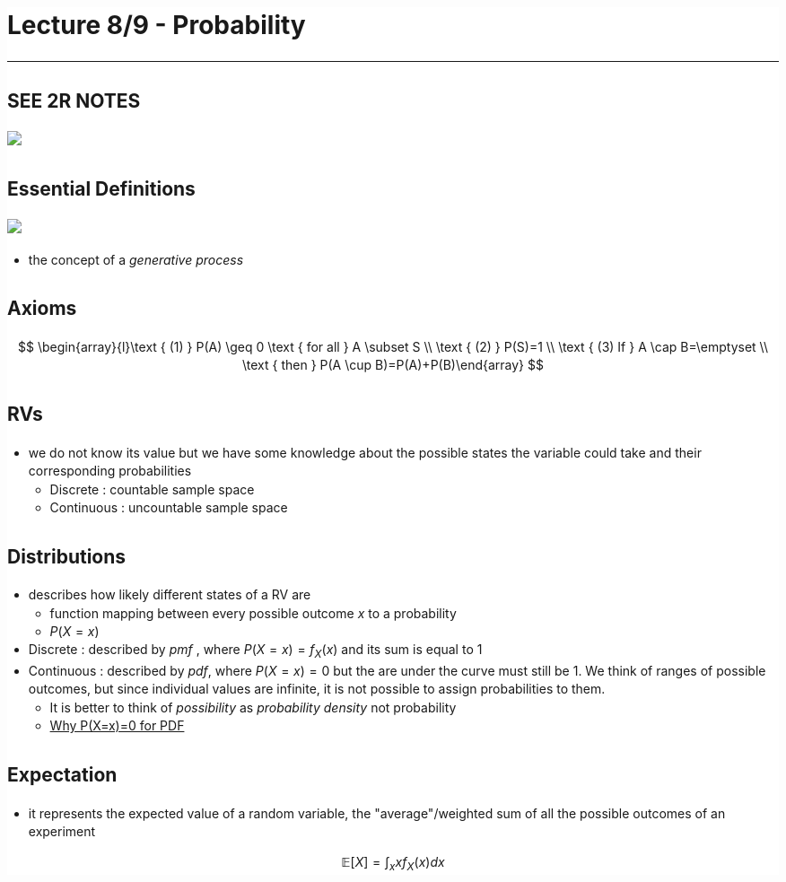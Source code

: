 # Lecture 8/9 - Probability

---
**SEE 2R NOTES**
---

![](@attachment/Clipboard_2021-06-03-09-33-15.png)

## Essential Definitions

![](@attachment/Clipboard_2021-06-03-09-47-35.png)

- the concept of a *generative process*

## Axioms

$$
\begin{array}{l}\text { (1) } P(A) \geq 0 \text { for all } A \subset S \\ \text { (2) } P(S)=1 \\ \text { (3) If } A \cap B=\emptyset \\ \text { then } P(A \cup B)=P(A)+P(B)\end{array}
$$

## RVs

- we do not know its value but we have some knowledge about the possible states the variable could take and their corresponding probabilities
  - Discrete : countable sample space 
  - Continuous : uncountable sample space

## Distributions

- describes how likely different states of a RV are
  - function mapping between every possible outcome $x$ to a probability
  - $P(X = x)$
- Discrete : described by *pmf* , where $P(X=x)=f_{X}(x)$ and its sum is equal to 1
- Continuous : described by *pdf*, where $P(X=x)=0$ but the are under the curve must still be 1. We think of ranges of possible outcomes, but since individual values are infinite, it is not possible to assign probabilities to them.
  - It is better to think of *possibility* as *probability density* not probability
  - [Why P(X=x)=0 for PDF](https://www.youtube.com/watch?v=ZA4JkHKZM50)

## Expectation

- it represents the expected value of a random variable, the "average"/weighted sum of all the possible outcomes of an experiment

$$
\mathbb{E}[X]=\int_{x} x f_{X}(x) d x
$$
